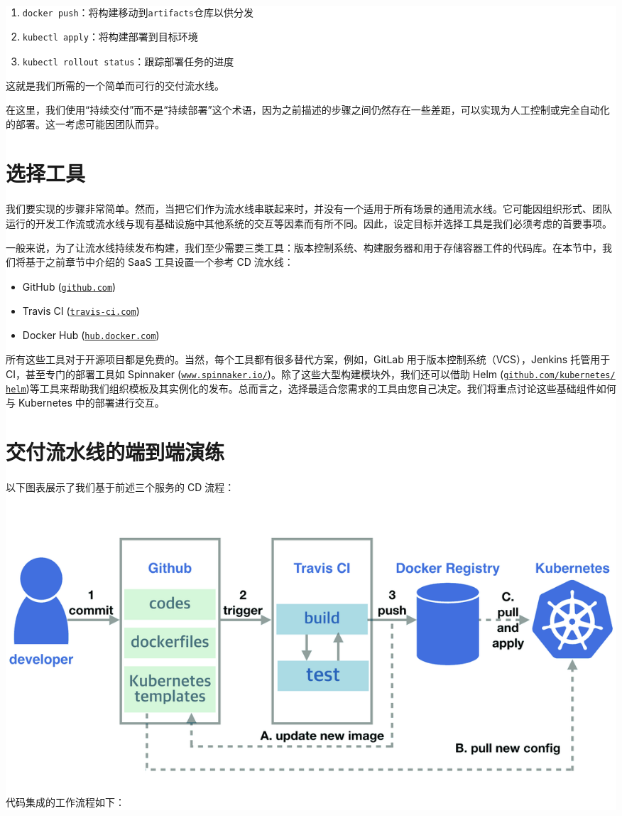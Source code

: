 1.  `docker push`：将构建移动到`artifacts`仓库以供分发

1.  `kubectl apply`：将构建部署到目标环境

1.  `kubectl rollout status`：跟踪部署任务的进度

这就是我们所需的一个简单而可行的交付流水线。

在这里，我们使用“持续交付”而不是“持续部署”这个术语，因为之前描述的步骤之间仍然存在一些差距，可以实现为人工控制或完全自动化的部署。这一考虑可能因团队而异。

# 选择工具

我们要实现的步骤非常简单。然而，当把它们作为流水线串联起来时，并没有一个适用于所有场景的通用流水线。它可能因组织形式、团队运行的开发工作流或流水线与现有基础设施中其他系统的交互等因素而有所不同。因此，设定目标并选择工具是我们必须考虑的首要事项。

一般来说，为了让流水线持续发布构建，我们至少需要三类工具：版本控制系统、构建服务器和用于存储容器工件的代码库。在本节中，我们将基于之前章节中介绍的 SaaS 工具设置一个参考 CD 流水线：

+   GitHub ([`github.com`](https://github.com))

+   Travis CI ([`travis-ci.com`](https://travis-ci.com))

+   Docker Hub ([`hub.docker.com`](https://hub.docker.com))

所有这些工具对于开源项目都是免费的。当然，每个工具都有很多替代方案，例如，GitLab 用于版本控制系统（VCS），Jenkins 托管用于 CI，甚至专门的部署工具如 Spinnaker ([`www.spinnaker.io/`](https://www.spinnaker.io/))。除了这些大型构建模块外，我们还可以借助 Helm ([`github.com/kubernetes/helm`](https://github.com/kubernetes/helm))等工具来帮助我们组织模板及其实例化的发布。总而言之，选择最适合您需求的工具由您自己决定。我们将重点讨论这些基础组件如何与 Kubernetes 中的部署进行交互。

# 交付流水线的端到端演练

以下图表展示了我们基于前述三个服务的 CD 流程：

![](img/964506b1-8d43-4d17-99bd-0af7675bde57.png)

代码集成的工作流程如下：
